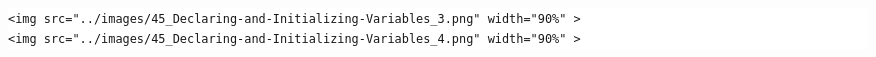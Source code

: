     <img src="../images/45_Declaring-and-Initializing-Variables_3.png" width="90%" >
    <img src="../images/45_Declaring-and-Initializing-Variables_4.png" width="90%" >